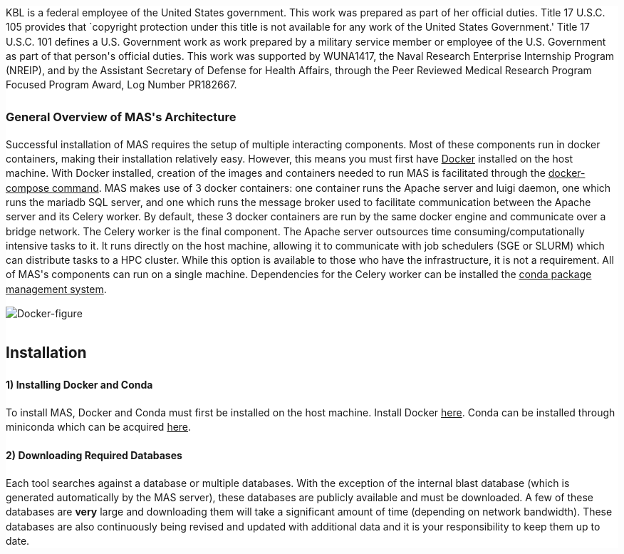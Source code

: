 KBL is a federal employee of the United States government. This work was prepared as part of her official duties. Title 17 U.S.C. 105 provides that `copyright protection under this title is not available for any work of the United States Government.' Title 17 U.S.C. 101 defines a U.S. Government work as work prepared by a military service member or employee of the U.S. Government as part of that person's official duties.
This work was supported by WUNA1417, the Naval Research Enterprise Internship Program (NREIP), and by the Assistant Secretary of Defense for Health Affairs, through the Peer Reviewed Medical Research Program Focused Program Award, Log Number PR182667. 

### General Overview of MAS's Architecture

Successful installation of MAS requires the setup of multiple interacting components. Most of these components run in 
docker containers, making their installation relatively easy. However, this means you must first have 
[Docker](https://docs.docker.com/get-docker/) installed on the host machine. With Docker installed, creation 
of the images and containers needed to run MAS is facilitated through the 
[docker-compose command](https://docs.docker.com/compose/). MAS makes use of 3 docker containers: one container runs the 
Apache server and luigi daemon, one which runs the mariadb SQL server, and one which runs the message broker used 
to facilitate communication between the Apache server and its Celery worker. By default, these 3 docker containers are 
run by the same docker engine and communicate over a bridge network. The Celery worker is the final component.
The Apache server outsources time consuming/computationally intensive tasks to it. It runs directly on the host machine,
allowing it to communicate with job schedulers (SGE or SLURM) which can distribute tasks to a HPC cluster. While this option
is available to those who have the infrastructure, it is not a requirement. All of MAS's components can run on a single 
machine. Dependencies for the Celery worker can be installed the 
[conda package management system](https://docs.conda.io/projects/conda/en/latest/). 

![Docker-figure](imgs/Docker-setup-figure.png)

## Installation

#### 1) Installing Docker and Conda

To install MAS, Docker and Conda must first be installed on the host machine. Install Docker 
[here](https://docs.docker.com/get-docker/). Conda can be installed through miniconda which can be acquired 
[here](https://docs.conda.io/en/latest/miniconda.html).

#### 2) Downloading Required Databases
Each tool searches against a database or multiple databases. With the exception of the internal blast database (which is
generated automatically by the MAS server), these databases are publicly available and must be downloaded. A few of these 
databases are **very** large and downloading them will take a significant amount of time (depending on network bandwidth).
These databases are also continuously being revised and updated with additional data and it is your responsibility to keep
them up to date. 
